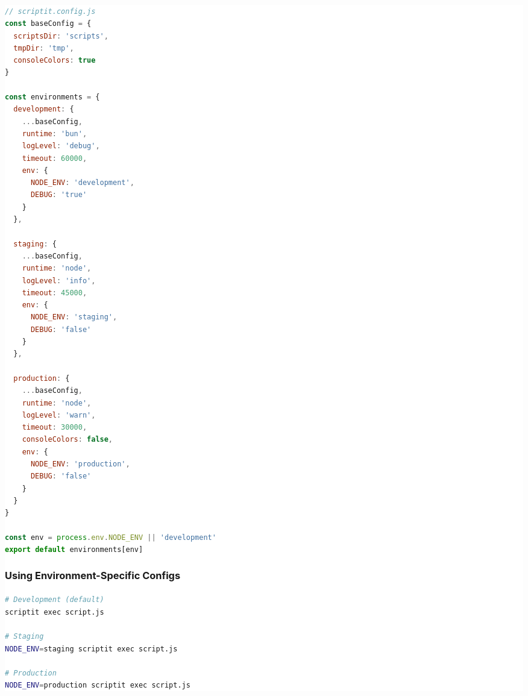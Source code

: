 ```javascript
// scriptit.config.js
const baseConfig = {
  scriptsDir: 'scripts',
  tmpDir: 'tmp',
  consoleColors: true
}

const environments = {
  development: {
    ...baseConfig,
    runtime: 'bun',
    logLevel: 'debug',
    timeout: 60000,
    env: {
      NODE_ENV: 'development',
      DEBUG: 'true'
    }
  },
  
  staging: {
    ...baseConfig,
    runtime: 'node',
    logLevel: 'info',
    timeout: 45000,
    env: {
      NODE_ENV: 'staging',
      DEBUG: 'false'
    }
  },
  
  production: {
    ...baseConfig,
    runtime: 'node',
    logLevel: 'warn',
    timeout: 30000,
    consoleColors: false,
    env: {
      NODE_ENV: 'production',
      DEBUG: 'false'
    }
  }
}

const env = process.env.NODE_ENV || 'development'
export default environments[env]
```

### Using Environment-Specific Configs

```bash
# Development (default)
scriptit exec script.js

# Staging
NODE_ENV=staging scriptit exec script.js

# Production
NODE_ENV=production scriptit exec script.js
```
